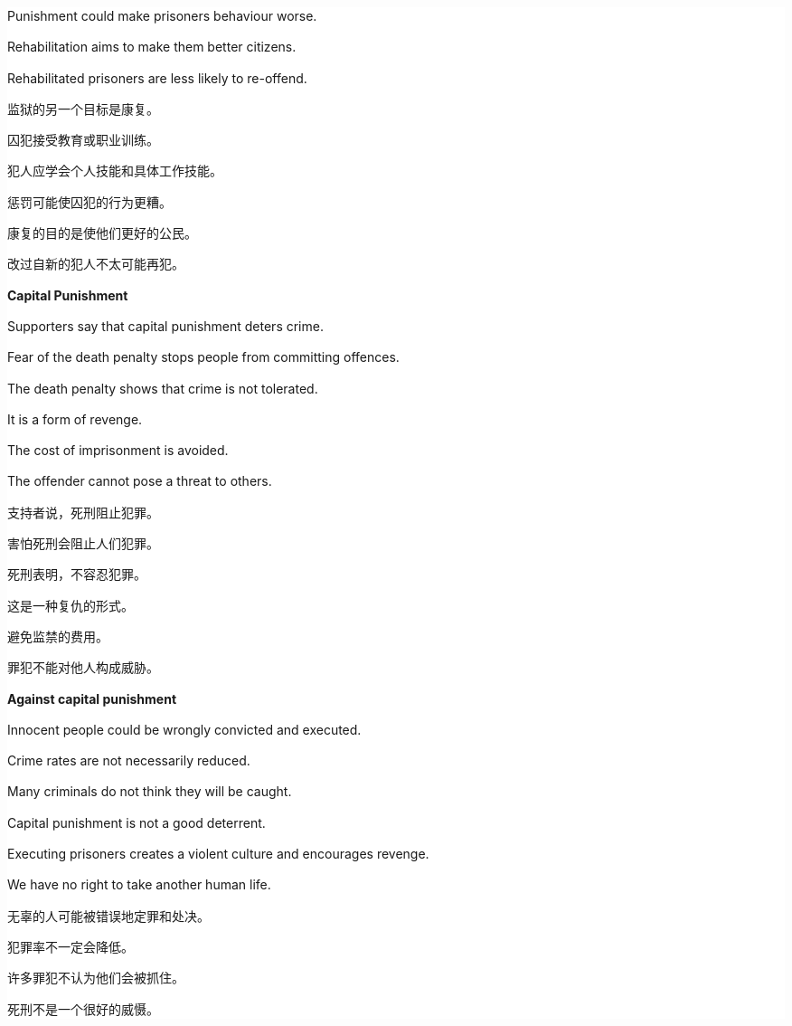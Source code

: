 Punishment could make prisoners behaviour worse.

Rehabilitation aims to make them better citizens.

Rehabilitated prisoners are less likely to re-offend.

监狱的另一个目标是康复。

囚犯接受教育或职业训练。

犯人应学会个人技能和具体工作技能。

惩罚可能使囚犯的行为更糟。

康复的目的是使他们更好的公民。

改过自新的犯人不太可能再犯。

**Capital Punishment**

Supporters say that capital punishment deters crime.

Fear of the death penalty stops people from committing offences.

The death penalty shows that crime is not tolerated.

It is a form of revenge.

The cost of imprisonment is avoided.

The offender cannot pose a threat to others.

支持者说，死刑阻止犯罪。

害怕死刑会阻止人们犯罪。

死刑表明，不容忍犯罪。

这是一种复仇的形式。

避免监禁的费用。

罪犯不能对他人构成威胁。

**Against capital punishment**

Innocent people could be wrongly convicted and executed.

Crime rates are not necessarily reduced.

Many criminals do not think they will be caught.

Capital punishment is not a good deterrent.

Executing prisoners creates a violent culture and encourages revenge.

We have no right to take another human life.

无辜的人可能被错误地定罪和处决。

犯罪率不一定会降低。

许多罪犯不认为他们会被抓住。

死刑不是一个很好的威慑。
